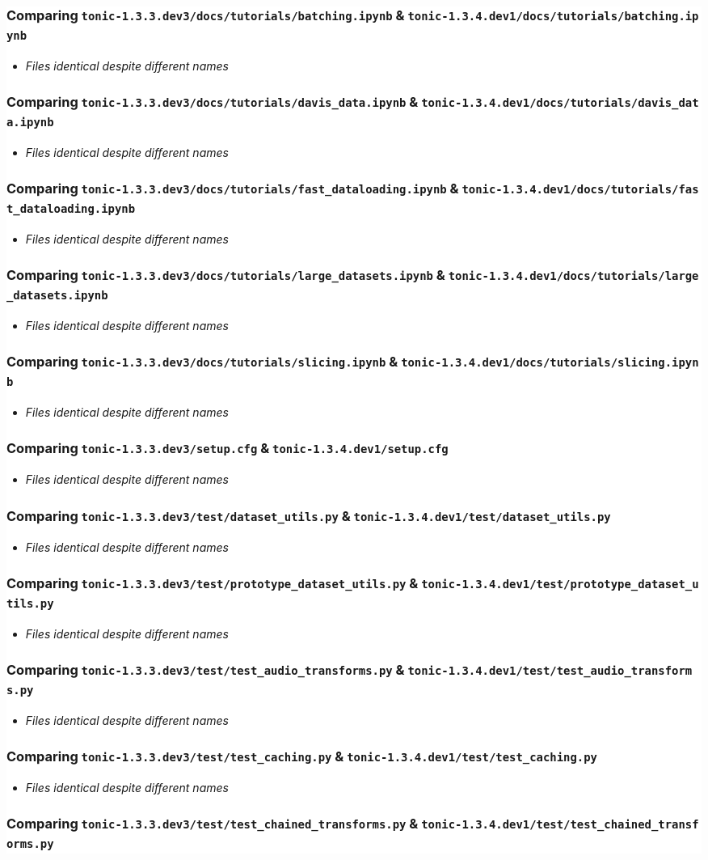 ### Comparing `tonic-1.3.3.dev3/docs/tutorials/batching.ipynb` & `tonic-1.3.4.dev1/docs/tutorials/batching.ipynb`

 * *Files identical despite different names*

### Comparing `tonic-1.3.3.dev3/docs/tutorials/davis_data.ipynb` & `tonic-1.3.4.dev1/docs/tutorials/davis_data.ipynb`

 * *Files identical despite different names*

### Comparing `tonic-1.3.3.dev3/docs/tutorials/fast_dataloading.ipynb` & `tonic-1.3.4.dev1/docs/tutorials/fast_dataloading.ipynb`

 * *Files identical despite different names*

### Comparing `tonic-1.3.3.dev3/docs/tutorials/large_datasets.ipynb` & `tonic-1.3.4.dev1/docs/tutorials/large_datasets.ipynb`

 * *Files identical despite different names*

### Comparing `tonic-1.3.3.dev3/docs/tutorials/slicing.ipynb` & `tonic-1.3.4.dev1/docs/tutorials/slicing.ipynb`

 * *Files identical despite different names*

### Comparing `tonic-1.3.3.dev3/setup.cfg` & `tonic-1.3.4.dev1/setup.cfg`

 * *Files identical despite different names*

### Comparing `tonic-1.3.3.dev3/test/dataset_utils.py` & `tonic-1.3.4.dev1/test/dataset_utils.py`

 * *Files identical despite different names*

### Comparing `tonic-1.3.3.dev3/test/prototype_dataset_utils.py` & `tonic-1.3.4.dev1/test/prototype_dataset_utils.py`

 * *Files identical despite different names*

### Comparing `tonic-1.3.3.dev3/test/test_audio_transforms.py` & `tonic-1.3.4.dev1/test/test_audio_transforms.py`

 * *Files identical despite different names*

### Comparing `tonic-1.3.3.dev3/test/test_caching.py` & `tonic-1.3.4.dev1/test/test_caching.py`

 * *Files identical despite different names*

### Comparing `tonic-1.3.3.dev3/test/test_chained_transforms.py` & `tonic-1.3.4.dev1/test/test_chained_transforms.py`
